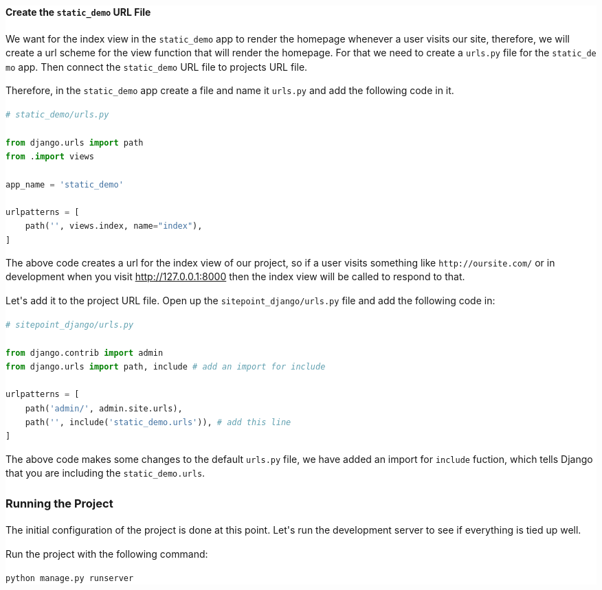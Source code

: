 #### Create  the `static_demo` URL File

We want for the index view in the `static_demo` app to render the homepage whenever a user visits our site, therefore, we will create a url scheme for the view function that will render the homepage. For that we need to create a `urls.py` file for the `static_demo` app. Then connect the `static_demo` URL file to projects URL file.

Therefore, in the `static_demo` app create a file and name it `urls.py`  and add the following code in it.

```python
# static_demo/urls.py

from django.urls import path
from .import views

app_name = 'static_demo'

urlpatterns = [
    path('', views.index, name="index"),
]

```

The above code creates a url for the index view of our project, so if a user visits  something like `http://oursite.com/` or in development when you visit <http://127.0.0.1:8000>  then the index view will be called to respond to that.

Let's add it to the project URL file. Open up the `sitepoint_django/urls.py` file and add the following code in:

```python
# sitepoint_django/urls.py

from django.contrib import admin
from django.urls import path, include # add an import for include

urlpatterns = [
    path('admin/', admin.site.urls),
    path('', include('static_demo.urls')), # add this line
]

```

The above code makes some changes to the default `urls.py` file, we have added an import for `include` fuction, which tells Django that you are including the `static_demo.urls`.

### Running the Project

The initial configuration of the project is done at this point. Let's run the development server to see if everything is tied up well.

Run the project with the following command:

```bash
python manage.py runserver
```
